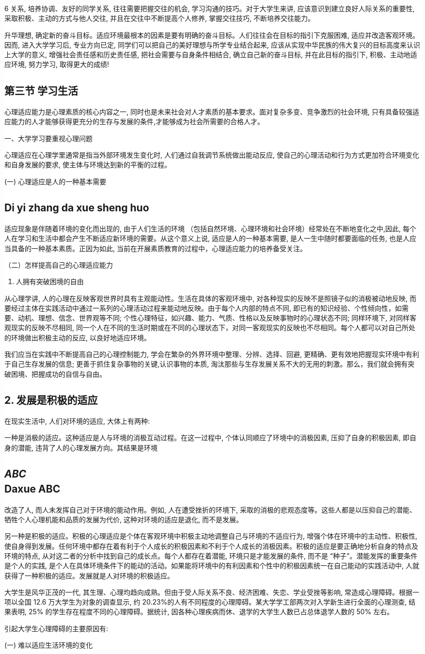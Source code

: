 6 关系, 培养协调、友好的同学关系, 往往需要把握交往的机会, 学习沟通的技巧。对于大学生来讲, 应该意识到建立良好人际关系的重要性, 采取积极、主动的方式与他人交往, 并且在交往中不断提高个人修养, 掌握交往技巧, 不断培养交往能力。

升华理想, 确定新的奋斗目标。适应环境最根本的因素是要有明确的奋斗目标。人们往往会在目标的指引下克服困难, 适应并改造客观环境。因而, 进入大学学习后, 专业方向已定, 同学们可以把自己的美好理想与所学专业结合起来, 应该从实现中华民族的伟大复兴的目标高度来认识上大学的意义, 增强社会责任感和历史责任感, 把社会需要与自身条件相结合, 确立自己新的奋斗目标, 并在此目标的指引下, 积极、主动地适应环境, 努力学习, 取得更大的成绩!

## 第三节 学习生活

心理适应能力是心理素质的核心内容之一, 同时也是未来社会对人才素质的基本要求。面对复杂多变、竞争激烈的社会环境, 只有具备较强适应能力的人才能够获得更充分的生存与发展的条件,才能够成为社会所需要的合格人才。

一、大学学习要重视心理问题

心理适应在心理学里通常是指当外部环境发生变化时, 人们通过自我调节系统做出能动反应, 使自己的心理活动和行为方式更加符合环境变化和自身发展的要求, 使主体与环境达到新的平衡的过程。

(一) 心理适应是人的一种基本需要

## Di yi zhang da xue sheng huo

适应现象是伴随着环境的变化而出现的, 由于人们生活的环境 （包括自然环境、心理环境和社会环境）经常处在不断地变化之中,因此, 每个人在学习和生活中都会产生不断适应新环境的需要。从这个意义上说, 适应是人的一种基本需要, 是人一生中随时都要面临的任务, 也是人应当具备的一种基本素质。正因为如此, 当前在开展素质教育的过程中，心理适应能力的培养备受关注。

（二）怎样提高自己的心理适应能力

1. 人拥有突破困境的自由

从心理学讲, 人的心理在反映客观世界时具有主观能动性。生活在具体的客观环境中, 对各种现实的反映不是照镜子似的消极被动地反映, 而要经过主体在实践活动中通过一系列的心理活动过程来能动地反映。由于每个人内部的特点不同, 即已有的知识经验、个性倾向性，如需要、动机、理想、信念、世界观等不同; 个性心理特征，如兴趣、能力、气质、性格以及反映事物时的心理状态不同; 同样环境下, 对同样客观现实的反映不尽相同, 同一个人在不同的生活时期或在不同的心理状态下，对同一客观现实的反映也不尽相同。每个人都可以对自己所处的环境做出积极主动的反应, 以良好地适应环境。

我们应当在实践中不断提高自己的心理控制能力, 学会在繁杂的外界环境中整理、分辨、选择、回避, 更精确、更有效地把握现实环境中有利于自己生存发展的信息; 更善于抓住复杂事物的关键,认识事物的本质, 淘汰那些与生存发展关系不大的无用的刺激。那么，我们就会拥有突破困境、把握成功的自信与自由。

## 2. 发展是积极的适应

在现实生活中, 人们对环境的适应, 大体上有两种:

一种是消极的适应。这种适应是人与环境的消极互动过程。在这一过程中, 个体认同顺应了环境中的消极因素, 压抑了自身的积极因素, 即自身的潜能, 违背了人的心理发展方向。其结果是环境

## $A B C$ <br> Daxue ABC

改造了人, 而人未发挥自己对于环境的能动作用。例如, 人在遭受挫折的环境下, 采取的消极的悲观态度等。这些人都是以压抑自己的潜能、牺牲个人心理机能和品质的发展为代价, 这种对环境的适应是退化, 而不是发展。

另一种是积极的适应。积极的心理适应是个体在客观环境中积极主动地调整自己与环境的不适应行为, 增强个体在环境中的主动性、积极性, 使自身得到发展。任何环境中都存在着有利于个人成长的积极因素和不利于个人成长的消极因素。积极的适应是要正确地分析自身的特点及环境的特点, 从对这二者的分析中找到自己的成长点。每个人都存在着潜能, 环境只是才能发展的条件, 而不是 “种子”。潜能发挥的重要条件是个人的实践, 是个人在具体环境条件下的能动的活动。如果能将环境中的有利因素和个性中的积极因素统一在自己能动的实践活动中, 人就获得了一种积极的适应。发展就是人对环境的积极适应。

大学生是风华正茂的一代, 其生理、心理均趋向成熟。但由于受人际关系不良、经济困难、失恋、学业受挫等影响, 常造成心理障碍。根据一项以全国 12.6 万大学生为对象的调查显示, 约 $20.23 \%$的人有不同程度的心理障碍。某大学学工部两次对入学新生进行全面的心理测查, 结果表明, $25 \%$ 的学生存在程度不同的心理障碍。据统计, 因各种心理疾病而休、退学的大学生人数已占总体退学人数的 $50 \%$ 左右。

引起大学生心理障碍的主要原因有:

(一) 难以适应生活环境的变化
